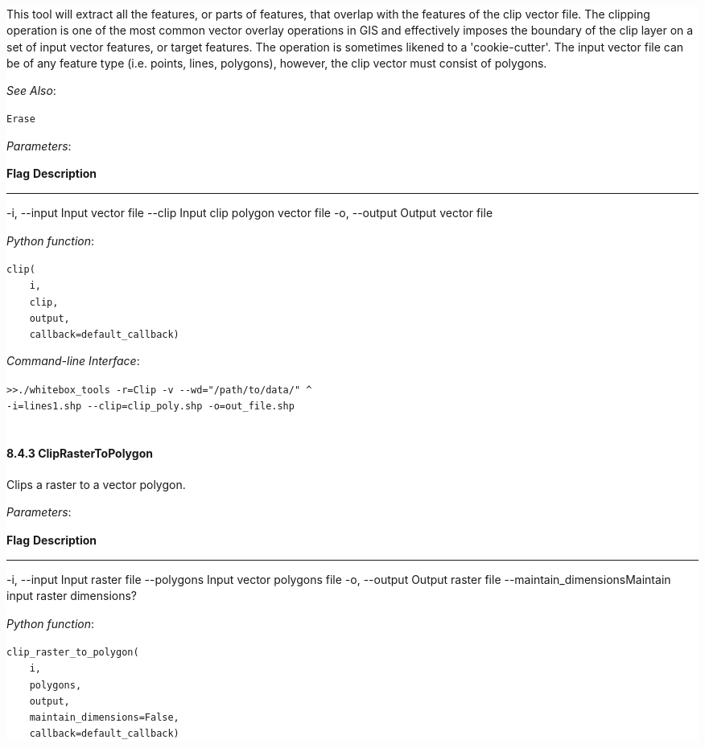This tool will extract all the features, or parts of features, that overlap with the features
of the clip vector file. The clipping operation is one of the most common vector overlay
operations in GIS and effectively imposes the boundary of the clip layer on a set of input
vector features, or target features. The operation is sometimes likened to a 'cookie-cutter'.
The input vector file can be of any feature type (i.e. points, lines, polygons), however, the
clip vector must consist of polygons.

*See Also*:

`Erase`

*Parameters*:

**Flag**             **Description**
-------------------  ---------------
-i, -\-input         Input vector file
-\-clip              Input clip polygon vector file
-o, -\-output        Output vector file


*Python function*:

~~~~{.python}
clip(
    i, 
    clip, 
    output, 
    callback=default_callback)
~~~~

*Command-line Interface*:

```
>>./whitebox_tools -r=Clip -v --wd="/path/to/data/" ^
-i=lines1.shp --clip=clip_poly.shp -o=out_file.shp 


```


#### 8.4.3 ClipRasterToPolygon

Clips a raster to a vector polygon.

*Parameters*:

**Flag**             **Description**
-------------------  ---------------
-i, -\-input         Input raster file
-\-polygons          Input vector polygons file
-o, -\-output        Output raster file
-\-maintain_dimensionsMaintain input raster dimensions?


*Python function*:

~~~~{.python}
clip_raster_to_polygon(
    i, 
    polygons, 
    output, 
    maintain_dimensions=False, 
    callback=default_callback)
~~~~

